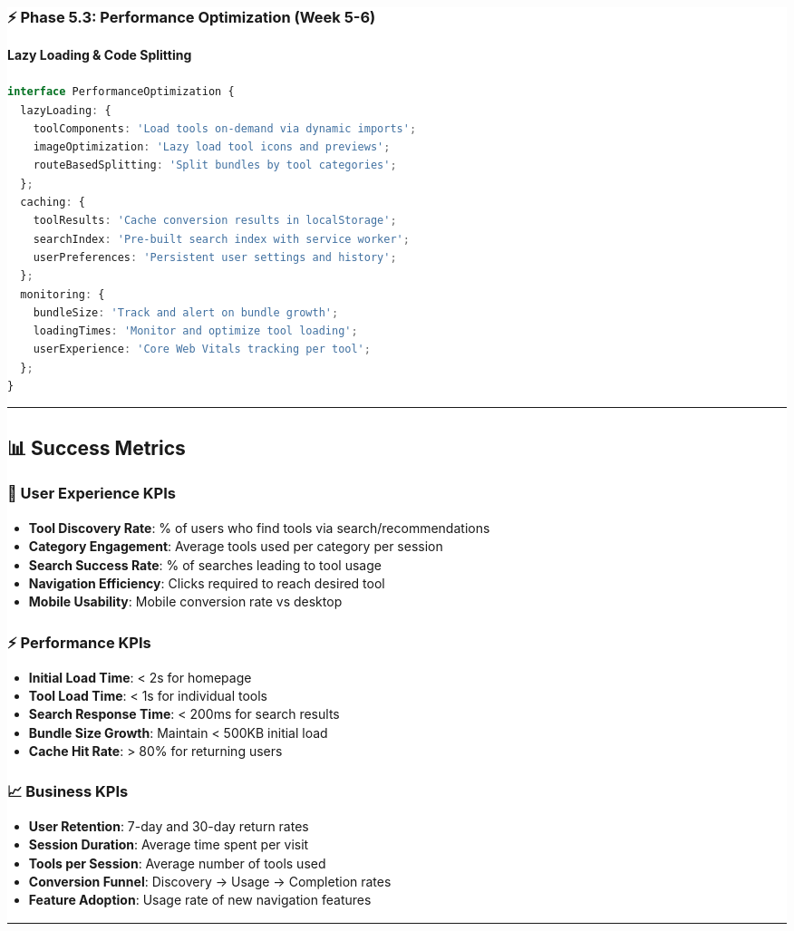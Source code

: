 
### ⚡ Phase 5.3: Performance Optimization (Week 5-6)

#### **Lazy Loading & Code Splitting**
```typescript
interface PerformanceOptimization {
  lazyLoading: {
    toolComponents: 'Load tools on-demand via dynamic imports';
    imageOptimization: 'Lazy load tool icons and previews';
    routeBasedSplitting: 'Split bundles by tool categories';
  };
  caching: {
    toolResults: 'Cache conversion results in localStorage';
    searchIndex: 'Pre-built search index with service worker';
    userPreferences: 'Persistent user settings and history';
  };
  monitoring: {
    bundleSize: 'Track and alert on bundle growth';
    loadingTimes: 'Monitor and optimize tool loading';
    userExperience: 'Core Web Vitals tracking per tool';
  };
}
```

---

## 📊 Success Metrics

### 🎯 User Experience KPIs
- **Tool Discovery Rate**: % of users who find tools via search/recommendations
- **Category Engagement**: Average tools used per category per session
- **Search Success Rate**: % of searches leading to tool usage
- **Navigation Efficiency**: Clicks required to reach desired tool
- **Mobile Usability**: Mobile conversion rate vs desktop

### ⚡ Performance KPIs
- **Initial Load Time**: < 2s for homepage
- **Tool Load Time**: < 1s for individual tools
- **Search Response Time**: < 200ms for search results
- **Bundle Size Growth**: Maintain < 500KB initial load
- **Cache Hit Rate**: > 80% for returning users

### 📈 Business KPIs
- **User Retention**: 7-day and 30-day return rates
- **Session Duration**: Average time spent per visit
- **Tools per Session**: Average number of tools used
- **Conversion Funnel**: Discovery → Usage → Completion rates
- **Feature Adoption**: Usage rate of new navigation features

---
